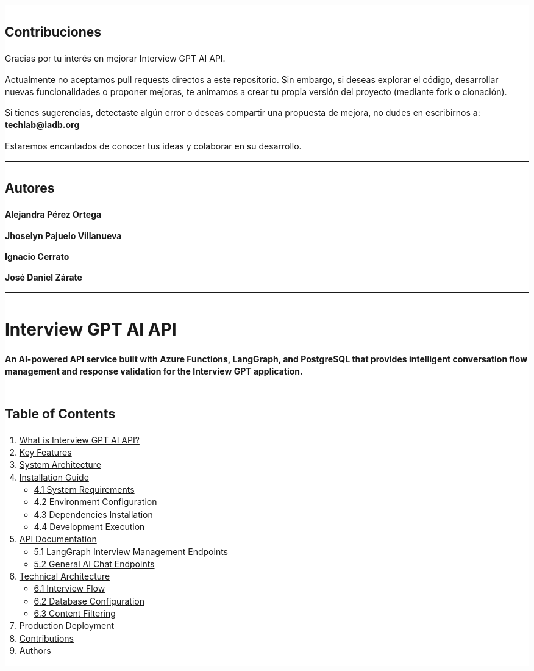 
---

## Contribuciones

Gracias por tu interés en mejorar Interview GPT AI API.

Actualmente no aceptamos pull requests directos a este repositorio. Sin embargo, si deseas explorar el código, desarrollar nuevas funcionalidades o proponer mejoras, te animamos a crear tu propia versión del proyecto (mediante fork o clonación).

Si tienes sugerencias, detectaste algún error o deseas compartir una propuesta de mejora, no dudes en escribirnos a:  
**techlab@iadb.org**

Estaremos encantados de conocer tus ideas y colaborar en su desarrollo.

---

## Autores

**Alejandra Pérez Ortega**

**Jhoselyn Pajuelo Villanueva**

**Ignacio Cerrato**

**José Daniel Zárate**



---

# Interview GPT AI API

**An AI-powered API service built with Azure Functions, LangGraph, and PostgreSQL that provides intelligent conversation flow management and response validation for the Interview GPT application.**

---

## Table of Contents

1. [What is Interview GPT AI API?](#what-is-interview-gpt-ai-api)
2. [Key Features](#key-features)
3. [System Architecture](#system-architecture)
4. [Installation Guide](#installation-guide)
   - [4.1 System Requirements](#41-system-requirements)
   - [4.2 Environment Configuration](#42-environment-configuration)
   - [4.3 Dependencies Installation](#43-dependencies-installation)
   - [4.4 Development Execution](#44-development-execution)
5. [API Documentation](#api-documentation)
   - [5.1 LangGraph Interview Management Endpoints](#51-langgraph-interview-management-endpoints)
   - [5.2 General AI Chat Endpoints](#52-general-ai-chat-endpoints)
6. [Technical Architecture](#technical-architecture)
   - [6.1 Interview Flow](#61-interview-flow)
   - [6.2 Database Configuration](#62-database-configuration)
   - [6.3 Content Filtering](#63-content-filtering)
7. [Production Deployment](#production-deployment)
8. [Contributions](#contributions)
9. [Authors](#authors)

---
